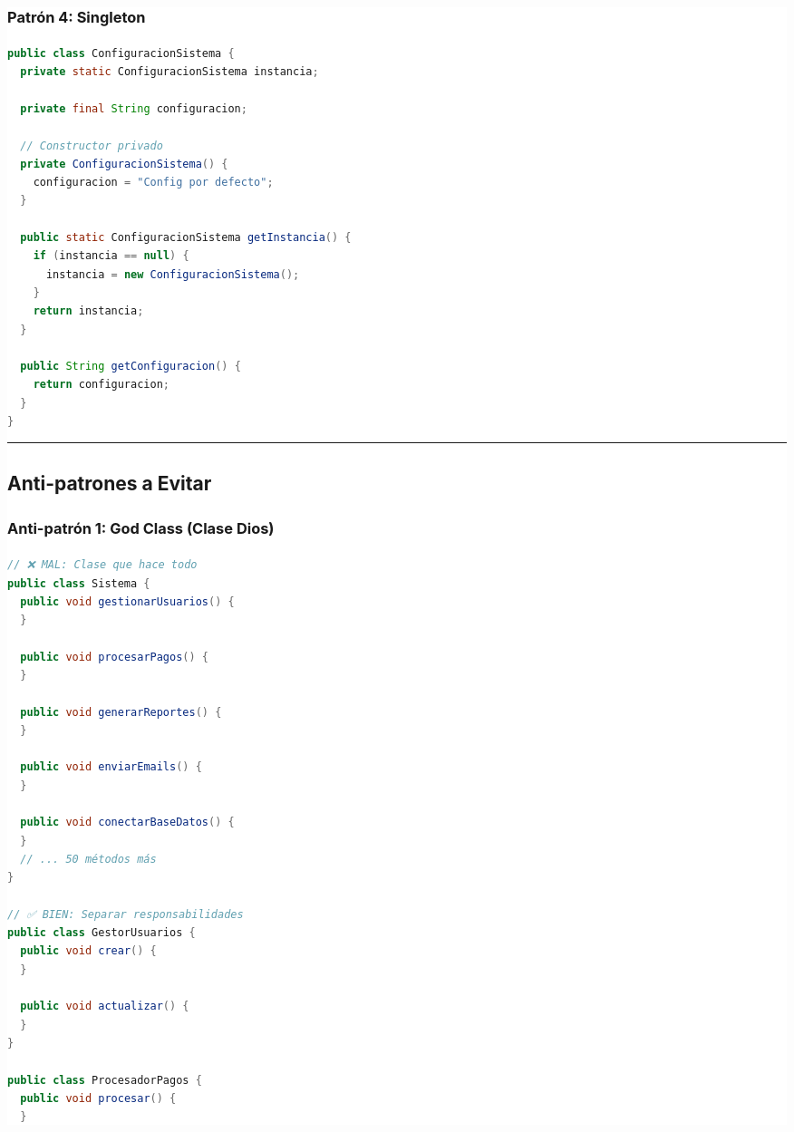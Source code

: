 ### Patrón 4: Singleton

```java
public class ConfiguracionSistema {
  private static ConfiguracionSistema instancia;

  private final String configuracion;

  // Constructor privado
  private ConfiguracionSistema() {
    configuracion = "Config por defecto";
  }

  public static ConfiguracionSistema getInstancia() {
    if (instancia == null) {
      instancia = new ConfiguracionSistema();
    }
    return instancia;
  }

  public String getConfiguracion() {
    return configuracion;
  }
}
```

---

## Anti-patrones a Evitar

### Anti-patrón 1: God Class (Clase Dios)

```java
// ❌ MAL: Clase que hace todo
public class Sistema {
  public void gestionarUsuarios() {
  }

  public void procesarPagos() {
  }

  public void generarReportes() {
  }

  public void enviarEmails() {
  }

  public void conectarBaseDatos() {
  }
  // ... 50 métodos más
}

// ✅ BIEN: Separar responsabilidades
public class GestorUsuarios {
  public void crear() {
  }

  public void actualizar() {
  }
}

public class ProcesadorPagos {
  public void procesar() {
  }
```